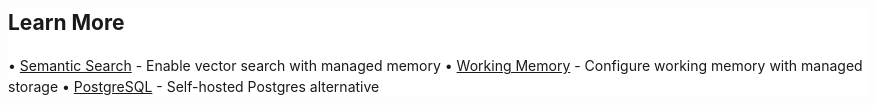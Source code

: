 ## Learn More

• [Semantic Search](https://voltagent.dev/docs/agents/memory/semantic-search/) - Enable vector search with managed memory
• [Working Memory](https://voltagent.dev/docs/agents/memory/working-memory/) - Configure working memory with managed storage
• [PostgreSQL](https://voltagent.dev/docs/agents/memory/postgres/) - Self-hosted Postgres alternative

